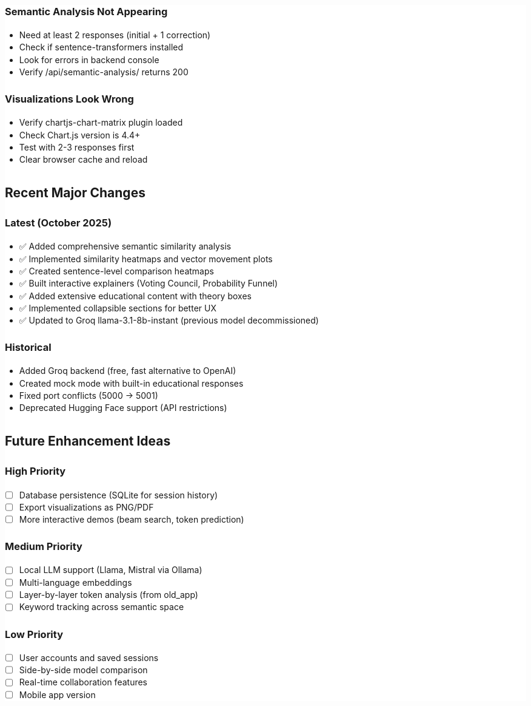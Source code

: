 ### Semantic Analysis Not Appearing
- Need at least 2 responses (initial + 1 correction)
- Check if sentence-transformers installed
- Look for errors in backend console
- Verify /api/semantic-analysis/<id> returns 200

### Visualizations Look Wrong
- Verify chartjs-chart-matrix plugin loaded
- Check Chart.js version is 4.4+
- Test with 2-3 responses first
- Clear browser cache and reload

## Recent Major Changes

### Latest (October 2025)
- ✅ Added comprehensive semantic similarity analysis
- ✅ Implemented similarity heatmaps and vector movement plots
- ✅ Created sentence-level comparison heatmaps
- ✅ Built interactive explainers (Voting Council, Probability Funnel)
- ✅ Added extensive educational content with theory boxes
- ✅ Implemented collapsible sections for better UX
- ✅ Updated to Groq llama-3.1-8b-instant (previous model decommissioned)

### Historical
- Added Groq backend (free, fast alternative to OpenAI)
- Created mock mode with built-in educational responses
- Fixed port conflicts (5000 → 5001)
- Deprecated Hugging Face support (API restrictions)

## Future Enhancement Ideas

### High Priority
- [ ] Database persistence (SQLite for session history)
- [ ] Export visualizations as PNG/PDF
- [ ] More interactive demos (beam search, token prediction)

### Medium Priority
- [ ] Local LLM support (Llama, Mistral via Ollama)
- [ ] Multi-language embeddings
- [ ] Layer-by-layer token analysis (from old_app)
- [ ] Keyword tracking across semantic space

### Low Priority
- [ ] User accounts and saved sessions
- [ ] Side-by-side model comparison
- [ ] Real-time collaboration features
- [ ] Mobile app version
